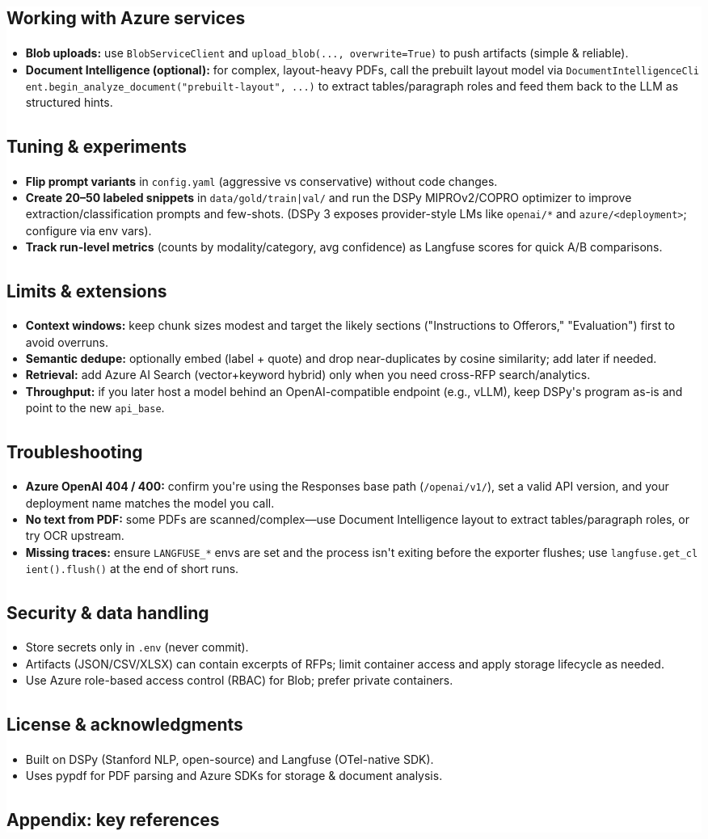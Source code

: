 ## Working with Azure services

- **Blob uploads:** use `BlobServiceClient` and `upload_blob(..., overwrite=True)` to push artifacts (simple & reliable).
- **Document Intelligence (optional):** for complex, layout-heavy PDFs, call the prebuilt layout model via `DocumentIntelligenceClient.begin_analyze_document("prebuilt-layout", ...)` to extract tables/paragraph roles and feed them back to the LLM as structured hints.

## Tuning & experiments

- **Flip prompt variants** in `config.yaml` (aggressive vs conservative) without code changes.
- **Create 20–50 labeled snippets** in `data/gold/train|val/` and run the DSPy MIPROv2/COPRO optimizer to improve extraction/classification prompts and few-shots. (DSPy 3 exposes provider-style LMs like `openai/*` and `azure/<deployment>`; configure via env vars).
- **Track run-level metrics** (counts by modality/category, avg confidence) as Langfuse scores for quick A/B comparisons.

## Limits & extensions

- **Context windows:** keep chunk sizes modest and target the likely sections ("Instructions to Offerors," "Evaluation") first to avoid overruns.
- **Semantic dedupe:** optionally embed (label + quote) and drop near-duplicates by cosine similarity; add later if needed.
- **Retrieval:** add Azure AI Search (vector+keyword hybrid) only when you need cross-RFP search/analytics.
- **Throughput:** if you later host a model behind an OpenAI-compatible endpoint (e.g., vLLM), keep DSPy's program as-is and point to the new `api_base`.

## Troubleshooting

- **Azure OpenAI 404 / 400:** confirm you're using the Responses base path (`/openai/v1/`), set a valid API version, and your deployment name matches the model you call.
- **No text from PDF:** some PDFs are scanned/complex—use Document Intelligence layout to extract tables/paragraph roles, or try OCR upstream.
- **Missing traces:** ensure `LANGFUSE_*` envs are set and the process isn't exiting before the exporter flushes; use `langfuse.get_client().flush()` at the end of short runs.

## Security & data handling

- Store secrets only in `.env` (never commit).
- Artifacts (JSON/CSV/XLSX) can contain excerpts of RFPs; limit container access and apply storage lifecycle as needed.
- Use Azure role-based access control (RBAC) for Blob; prefer private containers.

## License & acknowledgments

- Built on DSPy (Stanford NLP, open-source) and Langfuse (OTel-native SDK).
- Uses pypdf for PDF parsing and Azure SDKs for storage & document analysis.

## Appendix: key references
